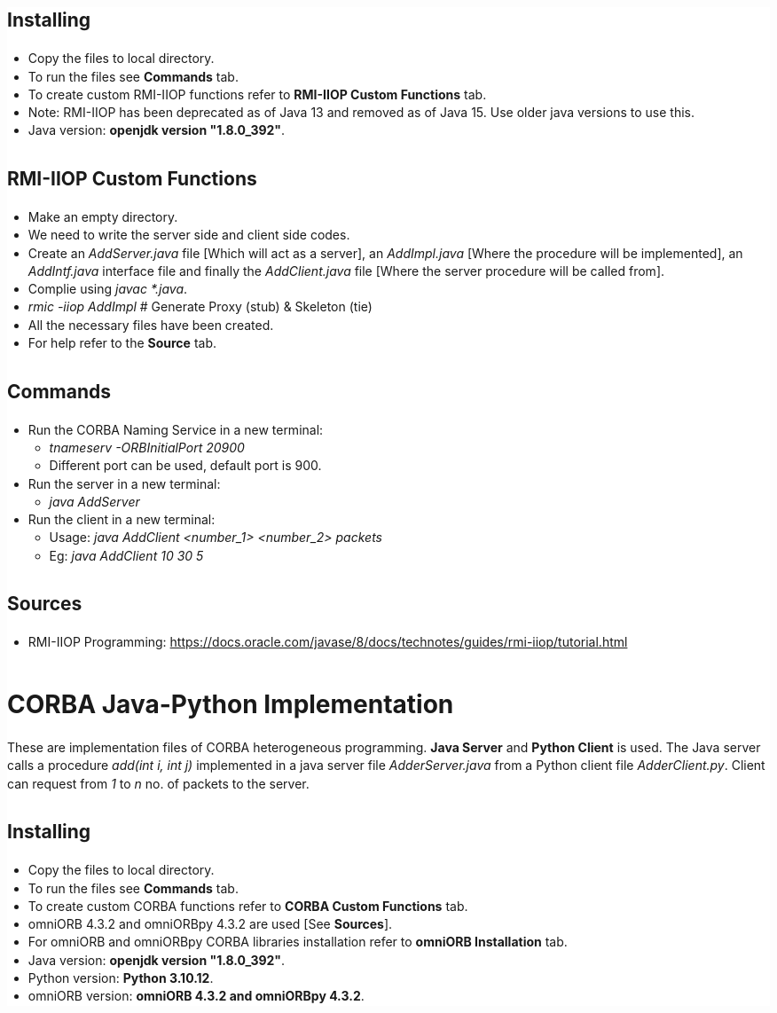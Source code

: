 ## Installing

* Copy the files to local directory.
* To run the files see **Commands** tab.
* To create custom RMI-IIOP functions refer to **RMI-IIOP Custom Functions** tab.
* Note: RMI-IIOP has been deprecated as of Java 13 and removed as of Java 15. Use older java versions to use this.
* Java version: **openjdk version "1.8.0_392"**.

## RMI-IIOP Custom Functions

* Make an empty directory.
* We need to write the server side and client side codes.
* Create an _AddServer.java_ file [Which will act as a server], an _AddImpl.java_ [Where the procedure will be implemented], an _AddIntf.java_ interface file and finally the _AddClient.java_ file [Where the server procedure will be called from].
* Complie using _javac *.java_.
* _rmic -iiop AddImpl_ # Generate Proxy (stub) & Skeleton (tie)
* All the necessary files have been created.
* For help refer to the **Source** tab.

## Commands

* Run the CORBA Naming Service in a new terminal:
    * _tnameserv -ORBInitialPort 20900_
    * Different port can be used, default port is 900.
* Run the server in a new terminal:
    * _java AddServer_
* Run the client in a new terminal:
    * Usage: _java AddClient <number_1> <number_2> packets_
    * Eg: _java AddClient 10 30 5_

## Sources

* RMI-IIOP Programming: https://docs.oracle.com/javase/8/docs/technotes/guides/rmi-iiop/tutorial.html


# CORBA Java-Python Implementation

These are implementation files of CORBA heterogeneous programming. **Java Server** and **Python Client** is used. The Java server calls a procedure _add(int i, int j)_ implemented in a java server file _AdderServer.java_ from a Python client file _AdderClient.py_. Client can request from _1_ to _n_ no. of packets to the server.

## Installing

* Copy the files to local directory.
* To run the files see **Commands** tab.
* To create custom CORBA functions refer to **CORBA Custom Functions** tab.
* omniORB 4.3.2 and omniORBpy 4.3.2 are used [See **Sources**].
* For omniORB and omniORBpy CORBA libraries installation refer to **omniORB Installation** tab.
* Java version: **openjdk version "1.8.0_392"**.
* Python version: **Python 3.10.12**.
* omniORB version: **omniORB 4.3.2 and omniORBpy 4.3.2**.
